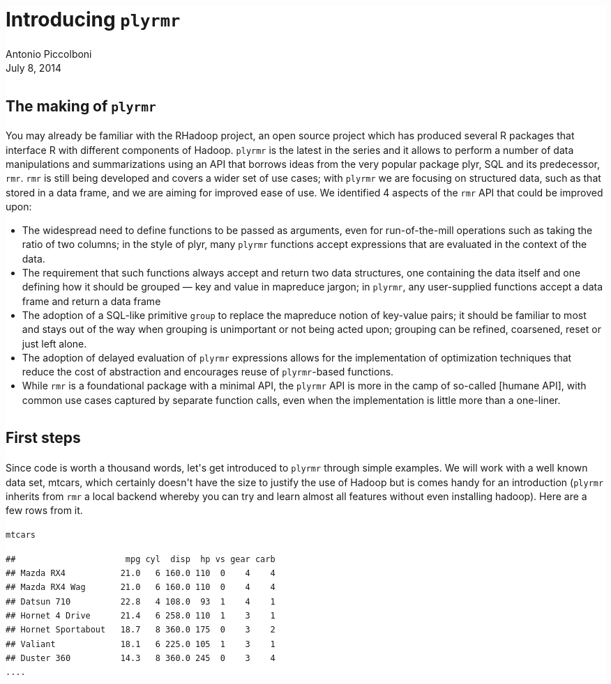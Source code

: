 # Introducing `plyrmr`
Antonio Piccolboni  
July 8, 2014  










## The making of `plyrmr`

You may already be familiar with the RHadoop project, an open source project which has produced several R packages that interface R with different components of Hadoop. `plyrmr` is the latest in the series and it allows to perform a number of data manipulations and summarizations using an API that borrows ideas from the very popular package plyr, SQL and its predecessor, `rmr`. `rmr` is still being developed and covers a wider set of use cases; with `plyrmr` we are focusing on structured data, such as that stored in a data frame, and we are aiming for improved ease of use. We identified 4 aspects of the `rmr` API that could be improved upon:

* The widespread need to define functions to be passed as arguments, even for run-of-the-mill operations such as taking the ratio of two columns; in the style of plyr, many `plyrmr` functions accept expressions that are evaluated in the context of the data.
* The requirement that such functions always accept and return two data structures, one containing the data itself and one defining how it should be grouped &mdash; key and value in mapreduce jargon; in `plyrmr`, any user-supplied functions accept a data frame and return a data frame
* The adoption of a SQL-like primitive `group` to replace the mapreduce notion of key-value pairs; it should be familiar to most and stays out of the way when grouping is unimportant or not being acted upon; grouping can be refined, coarsened, reset or just left alone.
* The adoption of delayed evaluation of `plyrmr` expressions allows for the implementation of optimization techniques that reduce the cost of abstraction and encourages reuse of `plyrmr`-based functions.
* While `rmr` is a foundational package with a minimal API, the `plyrmr` API is more in the camp of so-called [humane API], with common use cases captured by separate function calls, even when the implementation is little more than a one-liner.

## First steps

Since code is worth a thousand words, let's get introduced to `plyrmr` through simple examples. We will work with a well known data set, mtcars, which certainly doesn't have the size to justify the use of Hadoop but is comes handy for an introduction (`plyrmr` inherits from `rmr` a local backend whereby you can try and learn almost all features without even installing hadoop). Here are a few rows from it.


```r
mtcars
```

```
##                      mpg cyl  disp  hp vs gear carb
## Mazda RX4           21.0   6 160.0 110  0    4    4
## Mazda RX4 Wag       21.0   6 160.0 110  0    4    4
## Datsun 710          22.8   4 108.0  93  1    4    1
## Hornet 4 Drive      21.4   6 258.0 110  1    3    1
## Hornet Sportabout   18.7   8 360.0 175  0    3    2
## Valiant             18.1   6 225.0 105  1    3    1
## Duster 360          14.3   8 360.0 245  0    3    4
....
```
